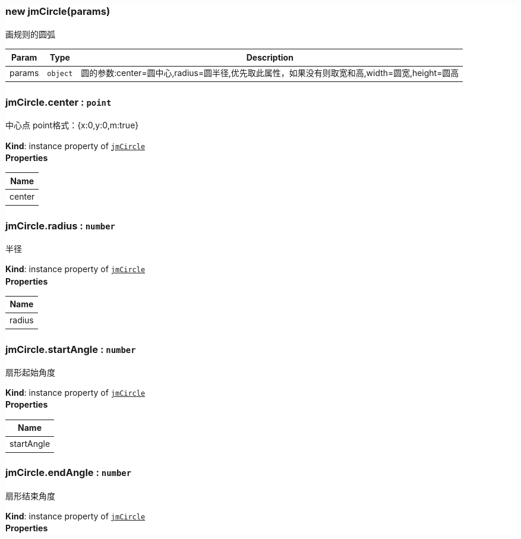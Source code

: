 <a name="new_jmCircle_new"></a>

### new jmCircle(params)
画规则的圆弧


| Param | Type | Description |
| --- | --- | --- |
| params | <code>object</code> | 圆的参数:center=圆中心,radius=圆半径,优先取此属性，如果没有则取宽和高,width=圆宽,height=圆高 |

<a name="jmArc+center"></a>

### jmCircle.center : <code>point</code>
中心点
point格式：{x:0,y:0,m:true}

**Kind**: instance property of <code>[jmCircle](#jmCircle)</code>  
**Properties**

| Name |
| --- |
| center | 

<a name="jmArc+radius"></a>

### jmCircle.radius : <code>number</code>
半径

**Kind**: instance property of <code>[jmCircle](#jmCircle)</code>  
**Properties**

| Name |
| --- |
| radius | 

<a name="jmArc+startAngle"></a>

### jmCircle.startAngle : <code>number</code>
扇形起始角度

**Kind**: instance property of <code>[jmCircle](#jmCircle)</code>  
**Properties**

| Name |
| --- |
| startAngle | 

<a name="jmArc+endAngle"></a>

### jmCircle.endAngle : <code>number</code>
扇形结束角度

**Kind**: instance property of <code>[jmCircle](#jmCircle)</code>  
**Properties**
